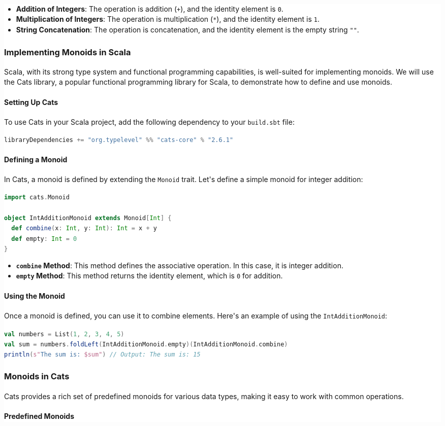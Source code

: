 - **Addition of Integers**: The operation is addition (`+`), and the identity element is `0`.
- **Multiplication of Integers**: The operation is multiplication (`*`), and the identity element is `1`.
- **String Concatenation**: The operation is concatenation, and the identity element is the empty string `""`.

### Implementing Monoids in Scala

Scala, with its strong type system and functional programming capabilities, is well-suited for implementing monoids. We will use the Cats library, a popular functional programming library for Scala, to demonstrate how to define and use monoids.

#### Setting Up Cats

To use Cats in your Scala project, add the following dependency to your `build.sbt` file:

```scala
libraryDependencies += "org.typelevel" %% "cats-core" % "2.6.1"
```

#### Defining a Monoid

In Cats, a monoid is defined by extending the `Monoid` trait. Let's define a simple monoid for integer addition:

```scala
import cats.Monoid

object IntAdditionMonoid extends Monoid[Int] {
  def combine(x: Int, y: Int): Int = x + y
  def empty: Int = 0
}
```

- **`combine` Method**: This method defines the associative operation. In this case, it is integer addition.
- **`empty` Method**: This method returns the identity element, which is `0` for addition.

#### Using the Monoid

Once a monoid is defined, you can use it to combine elements. Here's an example of using the `IntAdditionMonoid`:

```scala
val numbers = List(1, 2, 3, 4, 5)
val sum = numbers.foldLeft(IntAdditionMonoid.empty)(IntAdditionMonoid.combine)
println(s"The sum is: $sum") // Output: The sum is: 15
```

### Monoids in Cats

Cats provides a rich set of predefined monoids for various data types, making it easy to work with common operations.

#### Predefined Monoids
